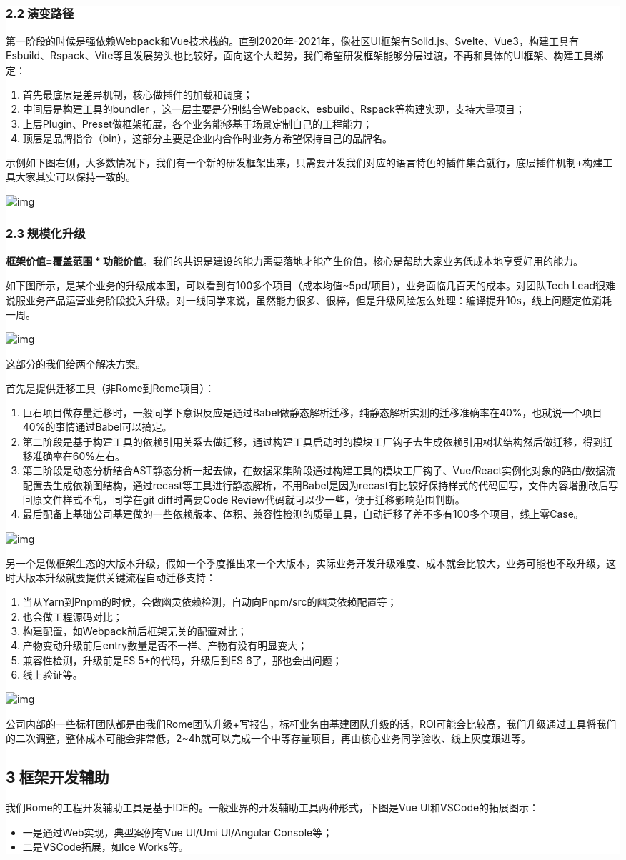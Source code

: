### 2.2 演变路径

第一阶段的时候是强依赖Webpack和Vue技术栈的。直到2020年-2021年，像社区UI框架有Solid.js、Svelte、Vue3，构建工具有Esbuild、Rspack、Vite等且发展势头也比较好，面向这个大趋势，我们希望研发框架能够分层过渡，不再和具体的UI框架、构建工具绑定：

1. 首先最底层是差异机制，核心做插件的加载和调度；
2. 中间层是构建工具的bundler ，这一层主要是分别结合Webpack、esbuild、Rspack等构建实现，支持大量项目；
3. 上层Plugin、Preset做框架拓展，各个业务能够基于场景定制自己的工程能力；
4. 顶层是品牌指令（bin），这部分主要是企业内合作时业务方希望保持自己的品牌名。

示例如下图右侧，大多数情况下，我们有一个新的研发框架出来，只需要开发我们对应的语言特色的插件集合就行，底层插件机制+构建工具大家其实可以保持一致的。

![img](https://heguang-tech-1300607181.cos.ap-shanghai.myqcloud.com/uPic/034e5642025944e8199a7906da255f25525634.png)

### 2.3 规模化升级

**框架价值=覆盖范围 \* 功能价值**。我们的共识是建设的能力需要落地才能产生价值，核心是帮助大家业务低成本地享受好用的能力。

如下图所示，是某个业务的升级成本图，可以看到有100多个项目（成本均值~5pd/项目），业务面临几百天的成本。对团队Tech Lead很难说服业务产品运营业务阶段投入升级。对一线同学来说，虽然能力很多、很棒，但是升级风险怎么处理：编译提升10s，线上问题定位消耗一周。

![img](https://heguang-tech-1300607181.cos.ap-shanghai.myqcloud.com/uPic/63db30200d1a1c2f85d39639b936d2bf341781.png)

这部分的我们给两个解决方案。

首先是提供迁移工具（非Rome到Rome项目）：

1. 巨石项目做存量迁移时，一般同学下意识反应是通过Babel做静态解析迁移，纯静态解析实测的迁移准确率在40%，也就说一个项目40%的事情通过Babel可以搞定。
2. 第二阶段是基于构建工具的依赖引用关系去做迁移，通过构建工具启动时的模块工厂钩子去生成依赖引用树状结构然后做迁移，得到迁移准确率在60%左右。
3. 第三阶段是动态分析结合AST静态分析一起去做，在数据采集阶段通过构建工具的模块工厂钩子、Vue/React实例化对象的路由/数据流配置去生成依赖图结构，通过recast等工具进行静态解析，不用Babel是因为recast有比较好保持样式的代码回写，文件内容增删改后写回原文件样式不乱，同学在git diff时需要Code Review代码就可以少一些，便于迁移影响范围判断。
4. 最后配备上基础公司基建做的一些依赖版本、体积、兼容性检测的质量工具，自动迁移了差不多有100多个项目，线上零Case。

![img](https://heguang-tech-1300607181.cos.ap-shanghai.myqcloud.com/uPic/2175d7aa7ebeb6228b621e5cc23e2bd7386911.png)

另一个是做框架生态的大版本升级，假如一个季度推出来一个大版本，实际业务开发升级难度、成本就会比较大，业务可能也不敢升级，这时大版本升级就要提供关键流程自动迁移支持：

1. 当从Yarn到Pnpm的时候，会做幽灵依赖检测，自动向Pnpm/src的幽灵依赖配置等；
2. 也会做工程源码对比；
3. 构建配置，如Webpack前后框架无关的配置对比；
4. 产物变动升级前后entry数量是否不一样、产物有没有明显变大；
5. 兼容性检测，升级前是ES 5+的代码，升级后到ES 6了，那也会出问题；
6. 线上验证等。

![img](https://heguang-tech-1300607181.cos.ap-shanghai.myqcloud.com/uPic/87d061b6ba919c5fd0f10194be457e76381342.png)

公司内部的一些标杆团队都是由我们Rome团队升级+写报告，标杆业务由基建团队升级的话，ROI可能会比较高，我们升级通过工具将我们的二次调整，整体成本可能会非常低，2~4h就可以完成一个中等存量项目，再由核心业务同学验收、线上灰度跟进等。

## 3 框架开发辅助

我们Rome的工程开发辅助工具是基于IDE的。一般业界的开发辅助工具两种形式，下图是Vue UI和VSCode的拓展图示：

- 一是通过Web实现，典型案例有Vue UI/Umi UI/Angular Console等；
- 二是VSCode拓展，如Ice Works等。
